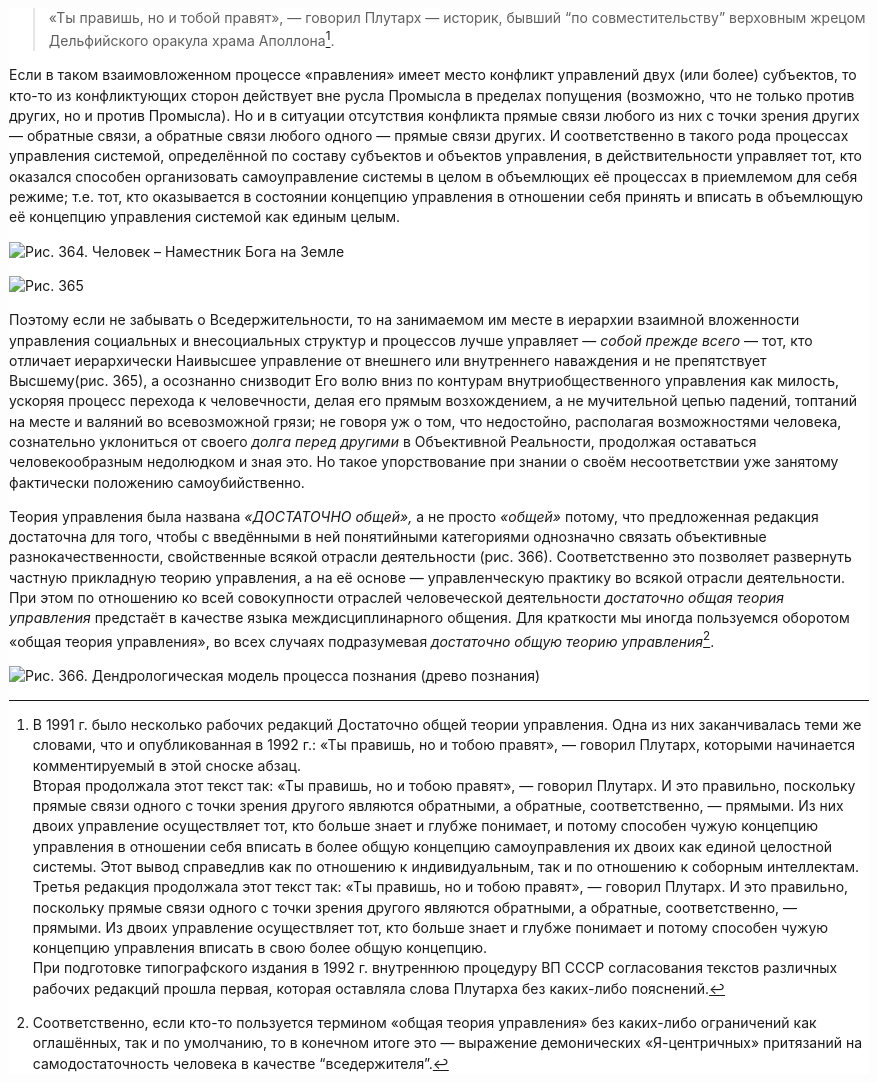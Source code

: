 >«Ты правишь, но и тобой правят», — говорил Плутарх — историк, бывший “по совместительству” верховным жрецом Дельфийского оракула храма Аполлона[^1].

[^1]: В 1991 г. было несколько рабочих редакций Достаточно общей теории управления. Одна из них заканчивалась теми же словами, что и опубликованная в 1992 г.: «Ты правишь, но и тобою правят», — говорил Плутарх, которыми начинается комментируемый в этой сноске абзац.  
Вторая продолжала этот текст так: «Ты правишь, но и тобою правят», — говорил Плутарх. И это правильно, поскольку прямые связи одного с точки зрения другого являются обратными, а обратные, соответственно, — прямыми. Из них двоих управление осуществляет тот, кто больше знает и глубже понимает, и потому способен чужую концепцию управления в отношении себя вписать в более общую концепцию самоуправления их двоих как единой целостной системы. Этот вывод справедлив как по отношению к индивидуальным, так и по отношению к соборным интеллектам.  
Третья редакция продолжала этот текст так: «Ты правишь, но и тобою правят», — говорил Плутарх. И это правильно, поскольку прямые связи одного с точки зрения другого являются обратными, а обратные, соответственно, — прямыми. Из двоих управление осуществляет тот, кто больше знает и глубже понимает и потому способен чужую концепцию управления вписать в свою более общую концепцию.  
При подготовке типографского издания в 1992 г. внутреннюю процедуру ВП СССР согласования текстов различных рабочих редакций прошла первая, которая оставляла слова Плутарха без каких-либо пояснений.



   
Если в таком взаимовложенном процессе «правления» имеет место конфликт управлений двух (или более) субъектов, то кто-то из конфликтующих сторон действует вне русла Промысла в пределах попущения (возможно, что не только против других, но и против Промысла). Но и в ситуации отсутствия конфликта прямые связи любого из них с точки зрения других — обратные связи, а обратные связи любого одного — прямые связи других. И соответственно в такого рода процессах управления системой, определённой по составу субъектов и объектов управления, в действительности управляет тот, кто оказался способен организовать самоуправление системы в целом в объемлющих её процессах в приемлемом для себя режиме; т.е. тот, кто оказывается в состоянии концепцию управления в отношении себя принять и вписать в объемлющую её концепцию управления системой как единым целым.

![Рис. 364. Человек – Наместник Бога на Земле](364.jpg)

![Рис. 365](365.jpg)
   
Поэтому если не забывать о Вседержительности, то на занимаемом им месте в иерархии взаимной вложенности управления социальных и внесоциальных структур и процессов лучше управляет — *собой прежде всего* — тот, кто отличает иерархически Наивысшее управление от внешнего или внутреннего наваждения и не препятствует Высшему(рис. 365), а осознанно снизводит Его волю вниз по контурам внутриобщественного управления как милость, ускоряя процесс перехода к человечности, делая его прямым возхождением, а не мучительной цепью падений, топтаний на месте и валяний во всевозможной грязи; не говоря уж о том, что недостойно, располагая возможностями человека, сознательно уклониться от своего *долга перед другими* в Объективной Реальности, продолжая оставаться человекообразным недолюдком и зная это. Но такое упорствование при знании о своём несоответствии уже занятому фактически положению самоубийственно.
   
Теория управления была названа *«ДОСТАТОЧНО общей»,* а не просто *«общей»* потому, что предложенная редакция достаточна для того, чтобы с введёнными в ней понятийными категориями однозначно связать объективные разнокачественности, свойственные всякой отрасли деятельности (рис. 366). Соответственно это позволяет развернуть частную прикладную теорию управления, а на её основе — управленческую практику во всякой отрасли деятельности. При этом по отношению ко всей совокупности отраслей человеческой деятельности *достаточно общая теория управления* предстаёт в качестве языка междисциплинарного общения. Для краткости мы иногда пользуемся оборотом «общая теория управления», во всех случаях подразумевая *достаточно общую теорию управления*[^2]. 

![Рис. 366. Дендрологическая модель процесса познания (древо познания)](366.jpg)


[^2]: Соответственно, если кто-то пользуется термином «общая теория управления» без каких-либо ограничений как оглашённых, так и по умолчанию, то в конечном итоге это — выражение демонических «Я-центричных» притязаний на самодостаточность человека в качестве “вседержителя”. 
[^3]: См. также [Приложение](/#Приложение).